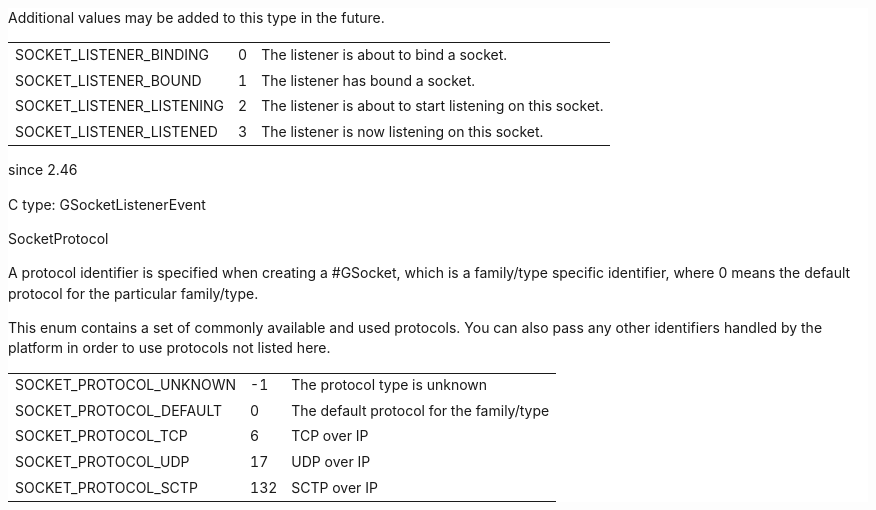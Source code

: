 Additional values may be added to this type in the future.</p>
<table>
<tr>
<td class="name">SOCKET_LISTENER_BINDING</td>
<td class="value">0</td>
<td class="doc">The listener is about to bind a socket.</td>
</tr>
<tr>
<td class="name">SOCKET_LISTENER_BOUND</td>
<td class="value">1</td>
<td class="doc">The listener has bound a socket.</td>
</tr>
<tr>
<td class="name">SOCKET_LISTENER_LISTENING</td>
<td class="value">2</td>
<td class="doc">The listener is about to start
   listening on this socket.</td>
</tr>
<tr>
<td class="name">SOCKET_LISTENER_LISTENED</td>
<td class="value">3</td>
<td class="doc">The listener is now listening on
  this socket.</td>
</tr>
</table>
<div class="api-notes">
  <p class="api-since">since 2.46</p>
  <p class="api-ctype">C type: GSocketListenerEvent</p>
</div>
<p class="api-heading">SocketProtocol</p>
<p class="api-doc">A protocol identifier is specified when creating a #GSocket, which is a
family/type specific identifier, where 0 means the default protocol for
the particular family/type.

This enum contains a set of commonly available and used protocols. You
can also pass any other identifiers handled by the platform in order to
use protocols not listed here.</p>
<table>
<tr>
<td class="name">SOCKET_PROTOCOL_UNKNOWN</td>
<td class="value">-1</td>
<td class="doc">The protocol type is unknown</td>
</tr>
<tr>
<td class="name">SOCKET_PROTOCOL_DEFAULT</td>
<td class="value">0</td>
<td class="doc">The default protocol for the family/type</td>
</tr>
<tr>
<td class="name">SOCKET_PROTOCOL_TCP</td>
<td class="value">6</td>
<td class="doc">TCP over IP</td>
</tr>
<tr>
<td class="name">SOCKET_PROTOCOL_UDP</td>
<td class="value">17</td>
<td class="doc">UDP over IP</td>
</tr>
<tr>
<td class="name">SOCKET_PROTOCOL_SCTP</td>
<td class="value">132</td>
<td class="doc">SCTP over IP</td>
</tr>
</table>